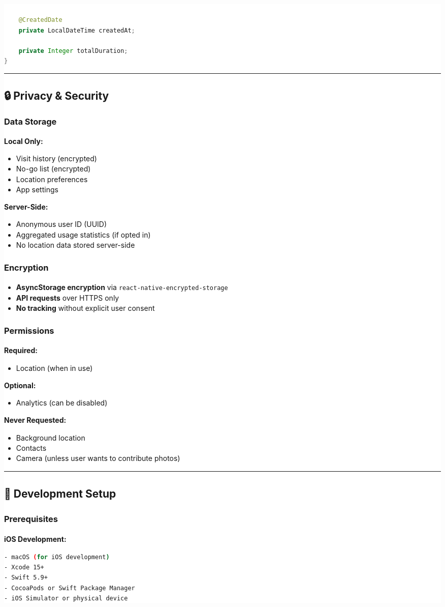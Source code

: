 ```java
    
    @CreatedDate
    private LocalDateTime createdAt;
    
    private Integer totalDuration;
}
```

---

## 🔒 Privacy & Security

### Data Storage

**Local Only:**
- Visit history (encrypted)
- No-go list (encrypted)
- Location preferences
- App settings

**Server-Side:**
- Anonymous user ID (UUID)
- Aggregated usage statistics (if opted in)
- No location data stored server-side

### Encryption

- **AsyncStorage encryption** via `react-native-encrypted-storage`
- **API requests** over HTTPS only
- **No tracking** without explicit user consent

### Permissions

**Required:**
- Location (when in use)

**Optional:**
- Analytics (can be disabled)

**Never Requested:**
- Background location
- Contacts
- Camera (unless user wants to contribute photos)

---

## 🚀 Development Setup

### Prerequisites

**iOS Development:**
```bash
- macOS (for iOS development)
- Xcode 15+
- Swift 5.9+
- CocoaPods or Swift Package Manager
- iOS Simulator or physical device
```
